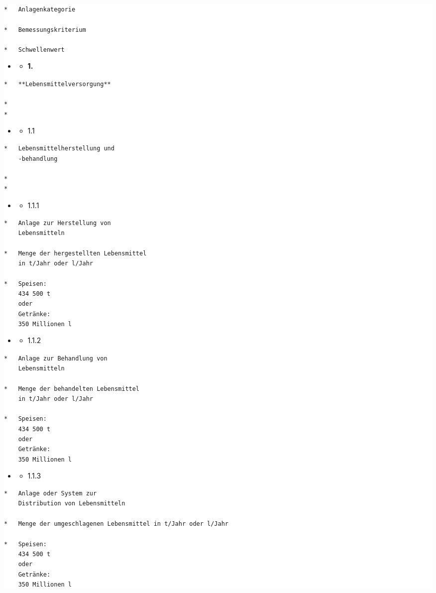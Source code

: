     *   Anlagenkategorie

    *   Bemessungskriterium

    *   Schwellenwert


*    *   **1.**

    *   **Lebensmittelversorgung**

    *
    *

*    *   1.1

    *   Lebensmittelherstellung und
        -behandlung

    *
    *

*    *   1.1.1

    *   Anlage zur Herstellung von
        Lebensmitteln

    *   Menge der hergestellten Lebensmittel
        in t/Jahr oder l/Jahr

    *   Speisen:
        434 500 t
        oder
        Getränke:
        350 Millionen l


*    *   1.1.2

    *   Anlage zur Behandlung von
        Lebensmitteln

    *   Menge der behandelten Lebensmittel
        in t/Jahr oder l/Jahr

    *   Speisen:
        434 500 t
        oder
        Getränke:
        350 Millionen l


*    *   1.1.3

    *   Anlage oder System zur
        Distribution von Lebensmitteln

    *   Menge der umgeschlagenen Lebensmittel in t/Jahr oder l/Jahr

    *   Speisen:
        434 500 t
        oder
        Getränke:
        350 Millionen l
